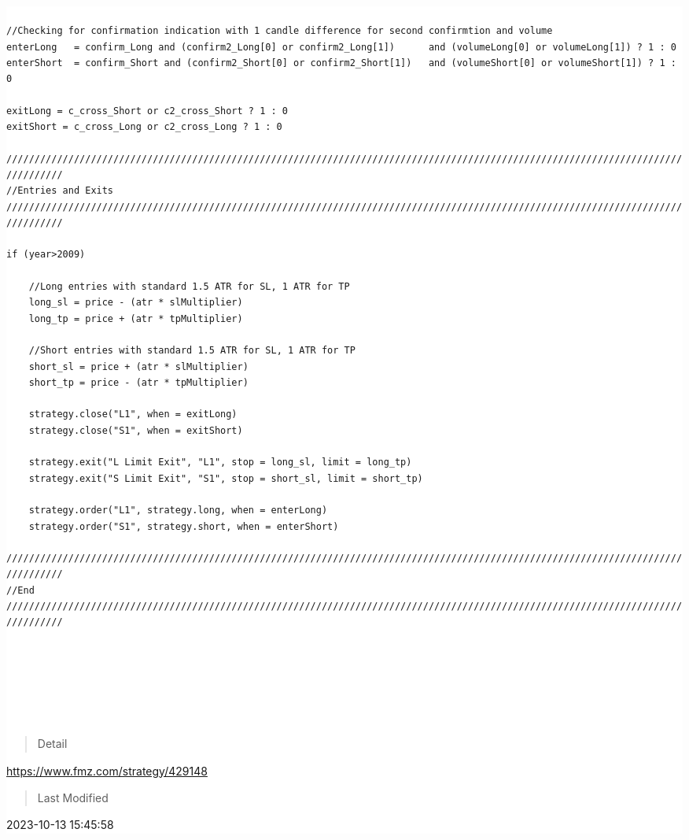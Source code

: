 ``` pinescript

//Checking for confirmation indication with 1 candle difference for second confirmtion and volume
enterLong   = confirm_Long and (confirm2_Long[0] or confirm2_Long[1])      and (volumeLong[0] or volumeLong[1]) ? 1 : 0
enterShort  = confirm_Short and (confirm2_Short[0] or confirm2_Short[1])   and (volumeShort[0] or volumeShort[1]) ? 1 : 0

exitLong = c_cross_Short or c2_cross_Short ? 1 : 0 
exitShort = c_cross_Long or c2_cross_Long ? 1 : 0 

//////////////////////////////////////////////////////////////////////////////////////////////////////////////////////////////////
//Entries and Exits
//////////////////////////////////////////////////////////////////////////////////////////////////////////////////////////////////

if (year>2009)

    //Long entries with standard 1.5 ATR for SL, 1 ATR for TP
    long_sl = price - (atr * slMultiplier)
    long_tp = price + (atr * tpMultiplier)

    //Short entries with standard 1.5 ATR for SL, 1 ATR for TP
    short_sl = price + (atr * slMultiplier)
    short_tp = price - (atr * tpMultiplier)

    strategy.close("L1", when = exitLong)
    strategy.close("S1", when = exitShort)

    strategy.exit("L Limit Exit", "L1", stop = long_sl, limit = long_tp)
    strategy.exit("S Limit Exit", "S1", stop = short_sl, limit = short_tp)

    strategy.order("L1", strategy.long, when = enterLong)
    strategy.order("S1", strategy.short, when = enterShort)

//////////////////////////////////////////////////////////////////////////////////////////////////////////////////////////////////
//End
//////////////////////////////////////////////////////////////////////////////////////////////////////////////////////////////////



    



```

> Detail

https://www.fmz.com/strategy/429148

> Last Modified

2023-10-13 15:45:58
